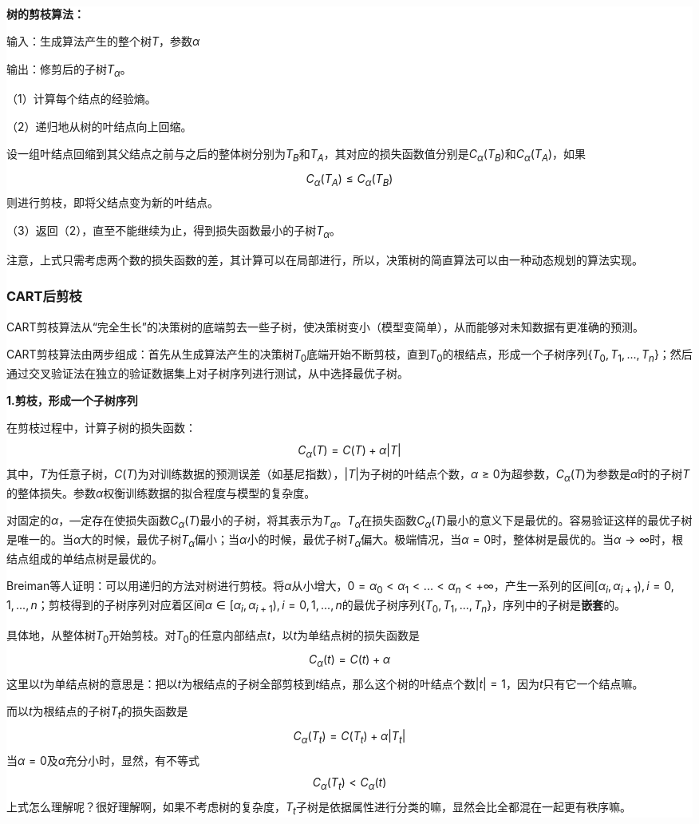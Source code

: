 **树的剪枝算法：**

输入：生成算法产生的整个树$T$，参数$\alpha$

输出：修剪后的子树$T_{\alpha}$。

（1）计算每个结点的经验熵。

（2）递归地从树的叶结点向上回缩。

设一组叶结点回缩到其父结点之前与之后的整体树分别为$T_B$和$T_A$，其对应的损失函数值分别是$C_{\alpha}(T_B)$和$C_{\alpha}(T_A)$，如果
$$
C_{\alpha}(T_A)\leqslant C_{\alpha}(T_B)
$$
则进行剪枝，即将父结点变为新的叶结点。

（3）返回（2），直至不能继续为止，得到损失函数最小的子树$T_{\alpha}$。

注意，上式只需考虑两个数的损失函数的差，其计算可以在局部进行，所以，决策树的简直算法可以由一种动态规划的算法实现。

### CART后剪枝

CART剪枝算法从“完全生长”的决策树的底端剪去一些子树，使决策树变小（模型变简单），从而能够对未知数据有更准确的预测。

CART剪枝算法由两步组成：首先从生成算法产生的决策树$T_0$底端开始不断剪枝，直到$T_0$的根结点，形成一个子树序列$\{T_0, T_1, ... , T_n\}$；然后通过交叉验证法在独立的验证数据集上对子树序列进行测试，从中选择最优子树。

**1.剪枝，形成一个子树序列**

在剪枝过程中，计算子树的损失函数： 
$$
C_{\alpha}(T)=C(T)+\alpha|T|
$$
其中，$T$为任意子树，$C(T)$为对训练数据的预测误差（如基尼指数），$|T|$为子树的叶结点个数，$\alpha\geqslant  0$为超参数，$C_{\alpha}(T)$为参数是$\alpha$时的子树$T$的整体损失。参数$\alpha$权衡训练数据的拟合程度与模型的复杂度。  

对固定的$\alpha$，—定存在使损失函数$C_{\alpha}(T)$最小的子树，将其表示为$T_{\alpha}$。$T_{\alpha}$在损失函数$C_{\alpha}(T)$最小的意义下是最优的。容易验证这样的最优子树是唯一的。当$\alpha$大的时候，最优子树$T_{\alpha}$偏小；当$\alpha$小的时候，最优子树$T_{\alpha}$偏大。极端情况，当$\alpha = 0$时，整体树是最优的。当$\alpha \rightarrow \infty$时，根结点组成的单结点树是最优的。 

Breiman等人证明：可以用递归的方法对树进行剪枝。将$\alpha$从小增大，$0 = \alpha_0 < \alpha_1 < ... < \alpha_n < +\infty$，产生一系列的区间$[\alpha_i, \alpha_{i+1}), i=0,1,...,n$；剪枝得到的子树序列对应着区间$\alpha \in [\alpha_i, \alpha_{i+1}), i=0,1,...,n$的最优子树序列$\{T_0, T_1 ,... ,T_n\}$，序列中的子树是**嵌套**的。

具体地，从整体树$T_0$开始剪枝。对$T_0$的任意内部结点$t$，以$t$为单结点树的损失函数是
$$
C_{\alpha}(t)=C(t)+\alpha
$$
这里以$t$为单结点树的意思是：把以$t$为根结点的子树全部剪枝到$t$结点，那么这个树的叶结点个数$|t|=1$，因为$t$只有它一个结点嘛。

而以$t$为根结点的子树$T_t$的损失函数是
$$
C_{\alpha}(T_t)=C(T_t)+\alpha|T_t|
$$
当$\alpha=0$及$\alpha$充分小时，显然，有不等式
$$
C_{\alpha}(T_t)<C_{\alpha}(t)
$$
上式怎么理解呢？很好理解啊，如果不考虑树的复杂度，$T_t$子树是依据属性进行分类的嘛，显然会比全都混在一起更有秩序嘛。
